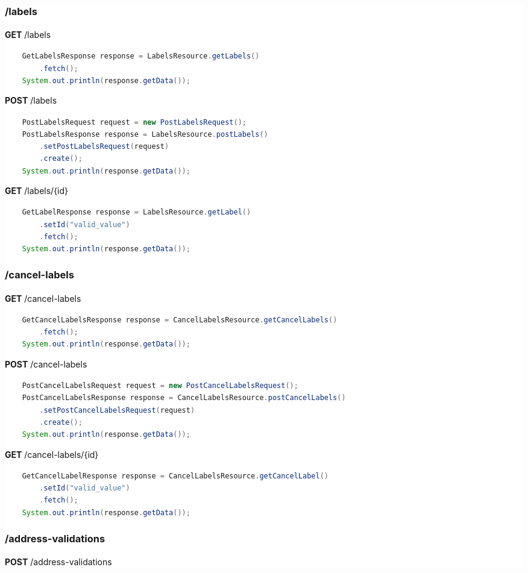 ### /labels
**GET** /labels

```java
    GetLabelsResponse response = LabelsResource.getLabels()
        .fetch();
    System.out.println(response.getData());
```

**POST** /labels

```java
    PostLabelsRequest request = new PostLabelsRequest();
    PostLabelsResponse response = LabelsResource.postLabels()
        .setPostLabelsRequest(request)
        .create();
    System.out.println(response.getData());
```

**GET** /labels/{id}

```java
    GetLabelResponse response = LabelsResource.getLabel()
        .setId("valid_value")
        .fetch();
    System.out.println(response.getData());
```

### /cancel-labels
**GET** /cancel-labels

```java
    GetCancelLabelsResponse response = CancelLabelsResource.getCancelLabels()
        .fetch();
    System.out.println(response.getData());
```

**POST** /cancel-labels

```java
    PostCancelLabelsRequest request = new PostCancelLabelsRequest();
    PostCancelLabelsResponse response = CancelLabelsResource.postCancelLabels()
        .setPostCancelLabelsRequest(request)
        .create();
    System.out.println(response.getData());
```

**GET** /cancel-labels/{id}

```java
    GetCancelLabelResponse response = CancelLabelsResource.getCancelLabel()
        .setId("valid_value")
        .fetch();
    System.out.println(response.getData());
```

### /address-validations
**POST** /address-validations

